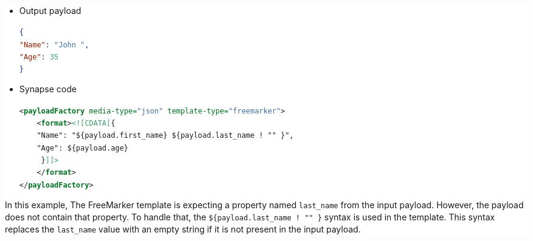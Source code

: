 -   Output payload
    ```json
    {
    "Name": "John ",
    "Age": 35
    }
    ```

-   Synapse code
    ```xml
    <payloadFactory media-type="json" template-type="freemarker">
        <format><![CDATA[{
        "Name": "${payload.first_name} ${payload.last_name ! "" }",
        "Age": ${payload.age}
         }]]>
        </format>
    </payloadFactory>
    ```

In this example, The FreeMarker template is expecting a property named `last_name` from the input payload. However, the 
payload does not contain that property. To handle that, the
`${payload.last_name ! "" }` syntax is used in the template. This syntax replaces the `last_name` value with an empty 
string if it is not present in the input payload.
